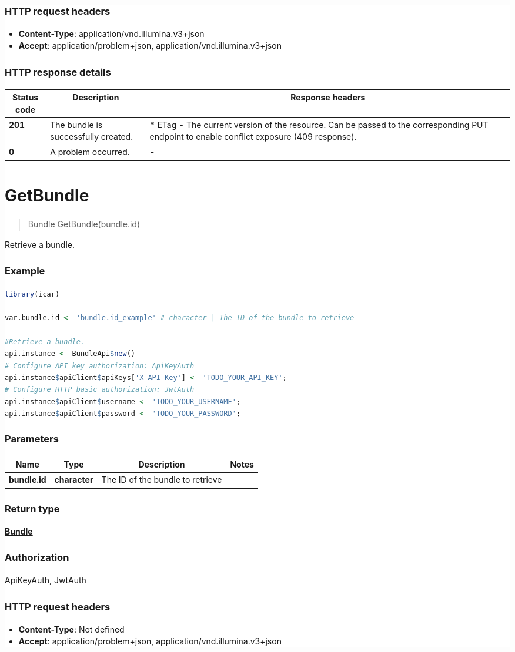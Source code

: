 ### HTTP request headers

 - **Content-Type**: application/vnd.illumina.v3+json
 - **Accept**: application/problem+json, application/vnd.illumina.v3+json

### HTTP response details
| Status code | Description | Response headers |
|-------------|-------------|------------------|
| **201** | The bundle is successfully created. |  * ETag - The current version of the resource. Can be passed to the corresponding PUT endpoint to enable conflict exposure (409 response). <br>  |
| **0** | A problem occurred. |  -  |

# **GetBundle**
> Bundle GetBundle(bundle.id)

Retrieve a bundle.

### Example
```R
library(icar)

var.bundle.id <- 'bundle.id_example' # character | The ID of the bundle to retrieve

#Retrieve a bundle.
api.instance <- BundleApi$new()
# Configure API key authorization: ApiKeyAuth
api.instance$apiClient$apiKeys['X-API-Key'] <- 'TODO_YOUR_API_KEY';
# Configure HTTP basic authorization: JwtAuth
api.instance$apiClient$username <- 'TODO_YOUR_USERNAME';
api.instance$apiClient$password <- 'TODO_YOUR_PASSWORD';
```

### Parameters

Name | Type | Description  | Notes
------------- | ------------- | ------------- | -------------
 **bundle.id** | **character**| The ID of the bundle to retrieve | 

### Return type

[**Bundle**](Bundle.md)

### Authorization

[ApiKeyAuth](../README.md#ApiKeyAuth), [JwtAuth](../README.md#JwtAuth)

### HTTP request headers

 - **Content-Type**: Not defined
 - **Accept**: application/problem+json, application/vnd.illumina.v3+json

